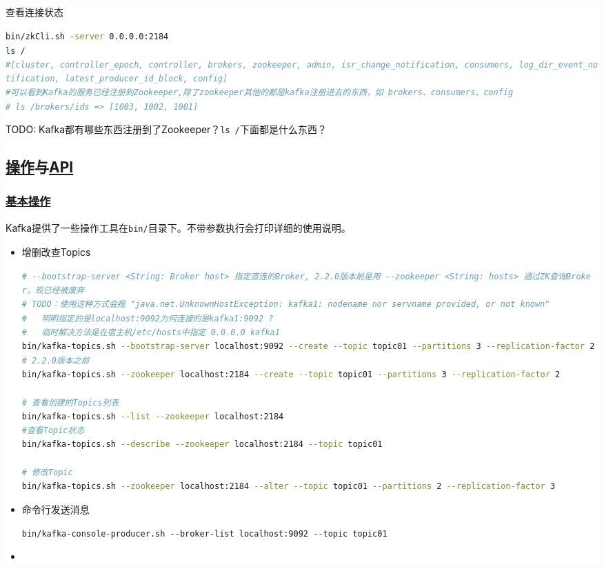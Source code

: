 ```
```
查看连接状态
```bash
bin/zkCli.sh -server 0.0.0.0:2184
ls /
#[cluster, controller_epoch, controller, brokers, zookeeper, admin, isr_change_notification, consumers, log_dir_event_notification, latest_producer_id_block, config]
#可以看到Kafka的服务已经注册到Zookeeper,除了zookeeper其他的都是kafka注册进去的东西，如 brokers、consumers、config
# ls /brokers/ids => [1003, 1002, 1001]

```

TODO: Kafka都有哪些东西注册到了Zookeeper？`ls /`下面都是什么东西？

## [操作](https://kafka.apache.org/documentation/#operations)与[API](https://kafka.apache.org/documentation/#api)

### [基本操作](https://kafka.apache.org/documentation/#basic_ops)

Kafka提供了一些操作工具在`bin/`目录下。不带参数执行会打印详细的使用说明。

+ 增删改查Topics
  ```bash
  # --bootstrap-server <String: Broker host> 指定直连的Broker, 2.2.0版本前是用 --zookeeper <String: hosts> 通过ZK查询Broker，现已经被废弃
  # TODO：使用这种方式会报 "java.net.UnknownHostException: kafka1: nodename nor servname provided, or not known"
  #   明明指定的是localhost:9092为何连接的是kafka1:9092 ?
  #   临时解决方法是在宿主机/etc/hosts中指定 0.0.0.0 kafka1
  bin/kafka-topics.sh --bootstrap-server localhost:9092 --create --topic topic01 --partitions 3 --replication-factor 2
  # 2.2.0版本之前
  bin/kafka-topics.sh --zookeeper localhost:2184 --create --topic topic01 --partitions 3 --replication-factor 2

  # 查看创建的Topics列表
  bin/kafka-topics.sh --list --zookeeper localhost:2184
  #查看Topic状态
  bin/kafka-topics.sh --describe --zookeeper localhost:2184 --topic topic01

  # 修改Topic
  bin/kafka-topics.sh --zookeeper localhost:2184 --alter --topic topic01 --partitions 2 --replication-factor 3
  ```

+ 命令行发送消息

  ```
  bin/kafka-console-producer.sh --broker-list localhost:9092 --topic topic01
  ```
+ 
